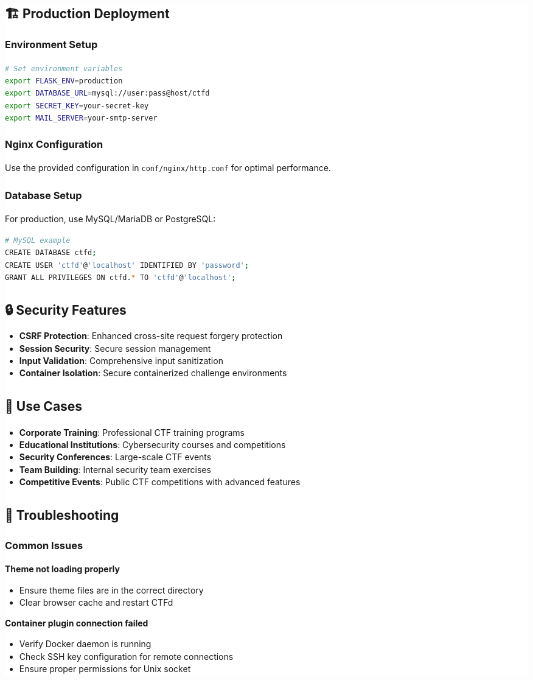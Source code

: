 ## 🏗️ Production Deployment

### Environment Setup
```bash
# Set environment variables
export FLASK_ENV=production
export DATABASE_URL=mysql://user:pass@host/ctfd
export SECRET_KEY=your-secret-key
export MAIL_SERVER=your-smtp-server
```

### Nginx Configuration
Use the provided configuration in `conf/nginx/http.conf` for optimal performance.

### Database Setup
For production, use MySQL/MariaDB or PostgreSQL:
```bash
# MySQL example
CREATE DATABASE ctfd;
CREATE USER 'ctfd'@'localhost' IDENTIFIED BY 'password';
GRANT ALL PRIVILEGES ON ctfd.* TO 'ctfd'@'localhost';
```

## 🔒 Security Features

- **CSRF Protection**: Enhanced cross-site request forgery protection
- **Session Security**: Secure session management
- **Input Validation**: Comprehensive input sanitization
- **Container Isolation**: Secure containerized challenge environments

## 🎯 Use Cases

- **Corporate Training**: Professional CTF training programs
- **Educational Institutions**: Cybersecurity courses and competitions
- **Security Conferences**: Large-scale CTF events
- **Team Building**: Internal security team exercises
- **Competitive Events**: Public CTF competitions with advanced features

## 🐛 Troubleshooting

### Common Issues

**Theme not loading properly**
- Ensure theme files are in the correct directory
- Clear browser cache and restart CTFd

**Container plugin connection failed**
- Verify Docker daemon is running
- Check SSH key configuration for remote connections
- Ensure proper permissions for Unix socket
